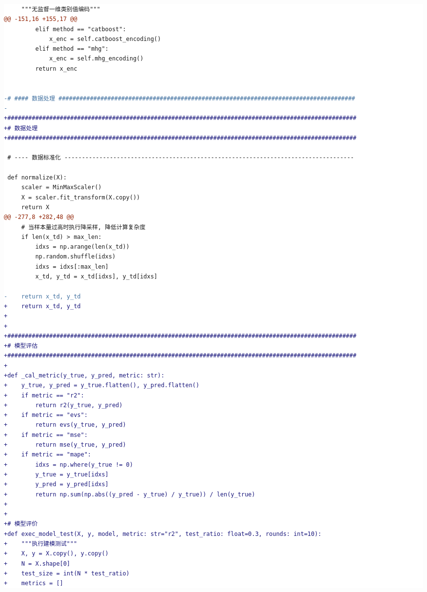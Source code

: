```diff
     """无监督一维类别值编码"""
@@ -151,16 +155,17 @@
         elif method == "catboost":
             x_enc = self.catboost_encoding()
         elif method == "mhg":
             x_enc = self.mhg_encoding()
         return x_enc
     
 
-# #### 数据处理 #####################################################################################
-
+####################################################################################################
+# 数据处理 
+####################################################################################################
 
 # ---- 数据标准化 -----------------------------------------------------------------------------------
 
 def normalize(X):
     scaler = MinMaxScaler()
     X = scaler.fit_transform(X.copy())
     return X
@@ -277,8 +282,48 @@
     # 当样本量过高时执行降采样, 降低计算复杂度
     if len(x_td) > max_len:
         idxs = np.arange(len(x_td))
         np.random.shuffle(idxs)
         idxs = idxs[:max_len]
         x_td, y_td = x_td[idxs], y_td[idxs]
 
-    return x_td, y_td
+    return x_td, y_td
+
+
+####################################################################################################
+# 模型评估 
+####################################################################################################
+
+def _cal_metric(y_true, y_pred, metric: str):
+    y_true, y_pred = y_true.flatten(), y_pred.flatten()
+    if metric == "r2":
+        return r2(y_true, y_pred)
+    if metric == "evs":
+        return evs(y_true, y_pred)
+    if metric == "mse":
+        return mse(y_true, y_pred)
+    if metric == "mape":
+        idxs = np.where(y_true != 0)
+        y_true = y_true[idxs]
+        y_pred = y_pred[idxs]
+        return np.sum(np.abs((y_pred - y_true) / y_true)) / len(y_true)
+
+
+# 模型评价
+def exec_model_test(X, y, model, metric: str="r2", test_ratio: float=0.3, rounds: int=10):
+    """执行建模测试"""
+    X, y = X.copy(), y.copy()
+    N = X.shape[0]
+    test_size = int(N * test_ratio)
+    metrics = []
```